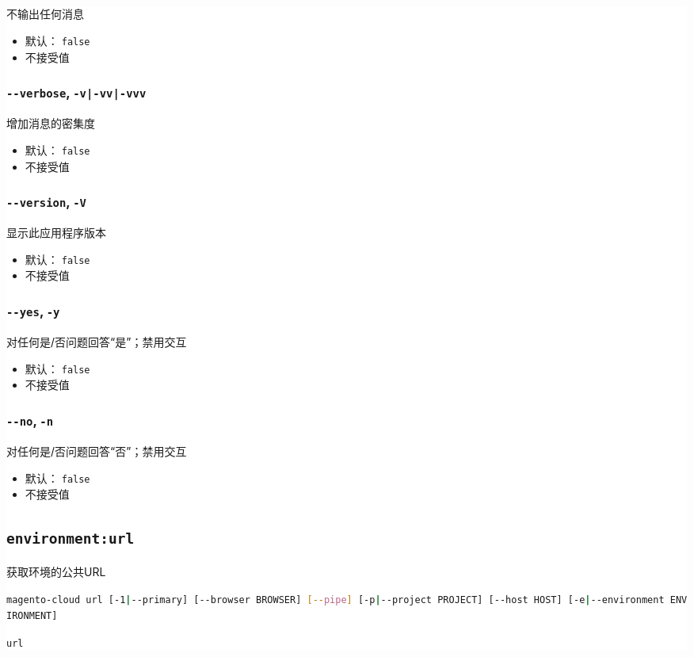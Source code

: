 

不输出任何消息
- 默认： `false`
- 不接受值



### `--verbose`, `-v|-vv|-vvv`



增加消息的密集度
- 默认： `false`
- 不接受值



### `--version`, `-V`



显示此应用程序版本
- 默认： `false`
- 不接受值



### `--yes`, `-y`



对任何是/否问题回答“是”；禁用交互
- 默认： `false`
- 不接受值



### `--no`, `-n`



对任何是/否问题回答“否”；禁用交互
- 默认： `false`
- 不接受值  

## `environment:url`

获取环境的公共URL

```bash
magento-cloud url [-1|--primary] [--browser BROWSER] [--pipe] [-p|--project PROJECT] [--host HOST] [-e|--environment ENVIRONMENT]
```



```bash
url
```

  

